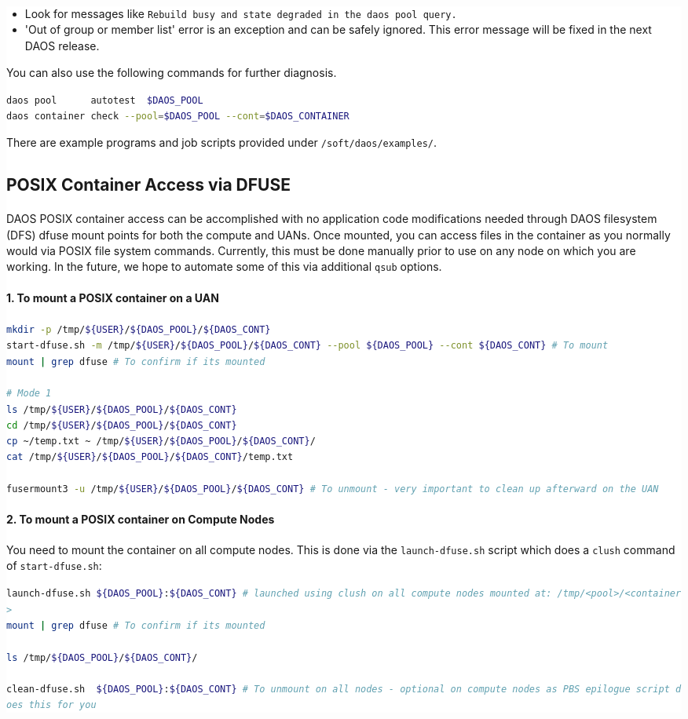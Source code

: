 - Look for messages like `Rebuild busy and state degraded in the daos pool query.`
- 'Out of group or member list' error is an exception and can be safely ignored. This error message will be fixed in the next DAOS release.

You can also use the following commands for further diagnosis.

```bash
daos pool      autotest  $DAOS_POOL
daos container check --pool=$DAOS_POOL --cont=$DAOS_CONTAINER
```

There are example programs and job scripts provided under `/soft/daos/examples/`.

## POSIX Container Access via DFUSE

DAOS POSIX container access can be accomplished with no application code modifications needed through DAOS filesystem (DFS) dfuse mount points for both the compute and UANs.  Once mounted, you can access files in the container as you normally would via POSIX file system commands.  Currently, this must be done manually prior to use on any node on which you are working.  In the future, we hope to automate some of this via additional `qsub` options.

#### 1. To mount a POSIX container on a UAN

```bash linenums="1"
mkdir -p /tmp/${USER}/${DAOS_POOL}/${DAOS_CONT}
start-dfuse.sh -m /tmp/${USER}/${DAOS_POOL}/${DAOS_CONT} --pool ${DAOS_POOL} --cont ${DAOS_CONT} # To mount
mount | grep dfuse # To confirm if its mounted

# Mode 1
ls /tmp/${USER}/${DAOS_POOL}/${DAOS_CONT}
cd /tmp/${USER}/${DAOS_POOL}/${DAOS_CONT}
cp ~/temp.txt ~ /tmp/${USER}/${DAOS_POOL}/${DAOS_CONT}/
cat /tmp/${USER}/${DAOS_POOL}/${DAOS_CONT}/temp.txt

fusermount3 -u /tmp/${USER}/${DAOS_POOL}/${DAOS_CONT} # To unmount - very important to clean up afterward on the UAN
```

#### 2. To mount a POSIX container on Compute Nodes

You need to mount the container on all compute nodes. This is done via the `launch-dfuse.sh` script which does a `clush` command of `start-dfuse.sh`:

```bash linenums="1"
launch-dfuse.sh ${DAOS_POOL}:${DAOS_CONT} # launched using clush on all compute nodes mounted at: /tmp/<pool>/<container>
mount | grep dfuse # To confirm if its mounted

ls /tmp/${DAOS_POOL}/${DAOS_CONT}/

clean-dfuse.sh  ${DAOS_POOL}:${DAOS_CONT} # To unmount on all nodes - optional on compute nodes as PBS epilogue script does this for you
```
